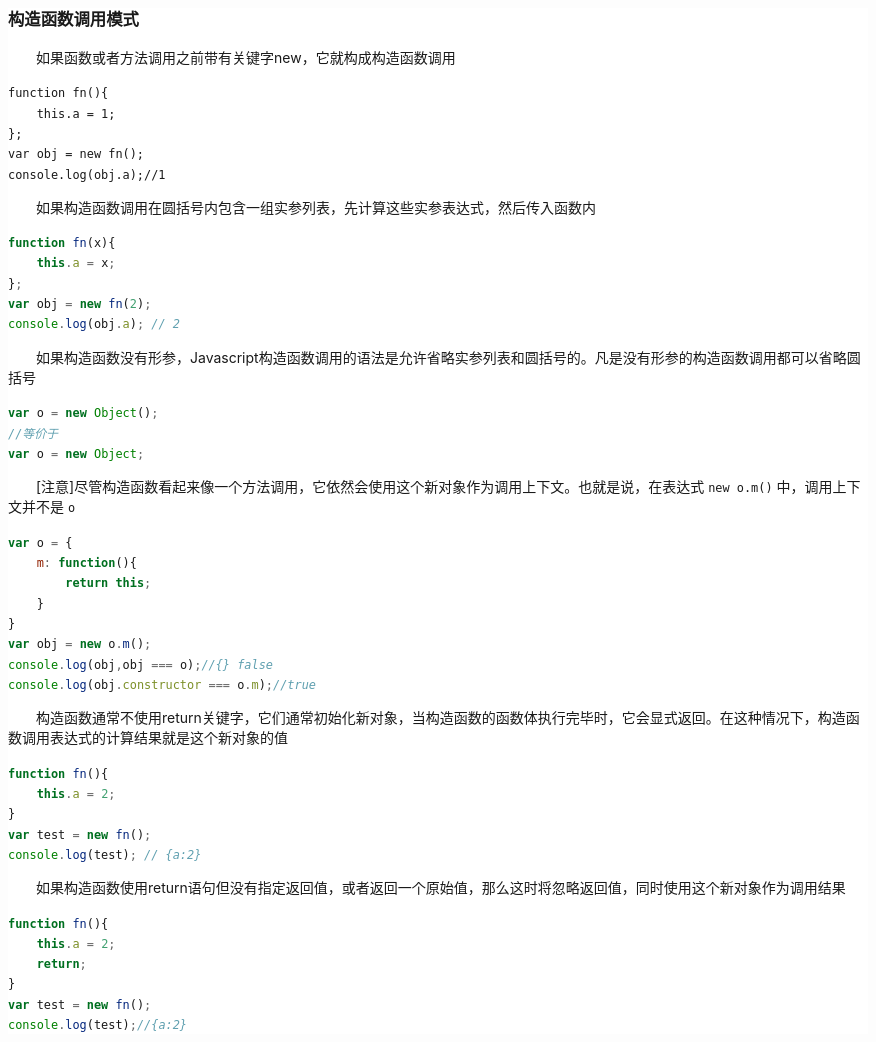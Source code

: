 ### 构造函数调用模式

　　如果函数或者方法调用之前带有关键字new，它就构成构造函数调用

```
function fn(){
    this.a = 1;
};
var obj = new fn();
console.log(obj.a);//1
```

　　如果构造函数调用在圆括号内包含一组实参列表，先计算这些实参表达式，然后传入函数内

```javascript
function fn(x){
    this.a = x;
};
var obj = new fn(2);
console.log(obj.a); // 2
```

　　如果构造函数没有形参，Javascript构造函数调用的语法是允许省略实参列表和圆括号的。凡是没有形参的构造函数调用都可以省略圆括号

```javascript
var o = new Object();
//等价于
var o = new Object;
```

　　[注意]尽管构造函数看起来像一个方法调用，它依然会使用这个新对象作为调用上下文。也就是说，在表达式 `new o.m()` 中，调用上下文并不是 `o`

```javascript
var o = {
    m: function(){
        return this;
    }
}
var obj = new o.m();
console.log(obj,obj === o);//{} false
console.log(obj.constructor === o.m);//true
```

　　构造函数通常不使用return关键字，它们通常初始化新对象，当构造函数的函数体执行完毕时，它会显式返回。在这种情况下，构造函数调用表达式的计算结果就是这个新对象的值

```javascript
function fn(){
    this.a = 2;
}
var test = new fn();
console.log(test); // {a:2}
```

　　如果构造函数使用return语句但没有指定返回值，或者返回一个原始值，那么这时将忽略返回值，同时使用这个新对象作为调用结果

```javascript
function fn(){
    this.a = 2;
    return;
}
var test = new fn();
console.log(test);//{a:2}
```
